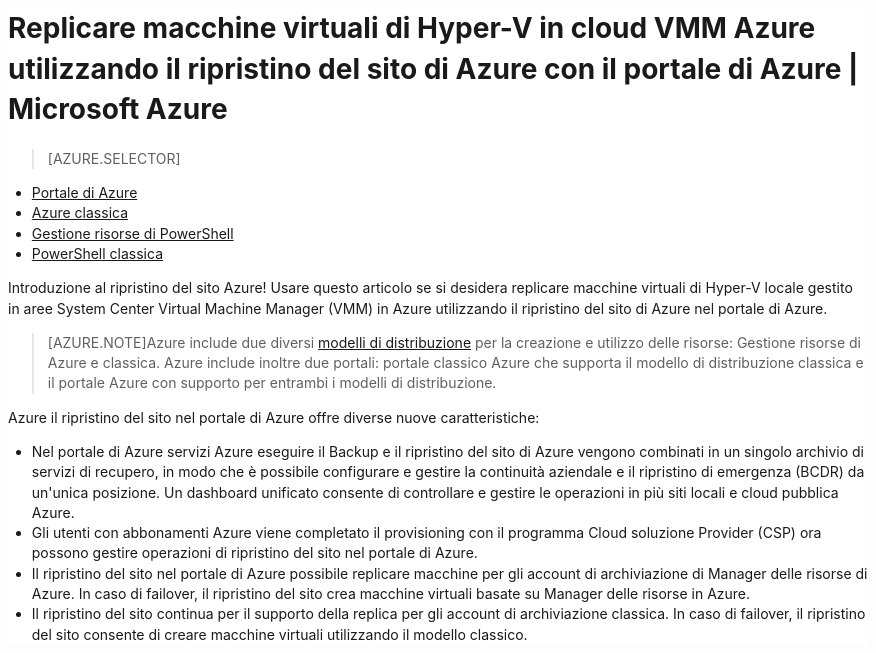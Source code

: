<properties
    pageTitle="Replicare macchine virtuali di Hyper-V in cloud VMM Azure con il ripristino del sito portale di Azure | Microsoft Azure"
    description="Descrive come distribuire Azure il ripristino del sito per la gestione di replica, failover e ripristino delle macchine virtuali di Hyper-V in cloud VMM in Azure tramite il portale di Azure"
    services="site-recovery"
    documentationCenter=""
    authors="rayne-wiselman"
    manager="jwhit"
    editor="tysonn"/>

<tags
    ms.service="site-recovery"
    ms.workload="backup-recovery"
    ms.tgt_pltfrm="na"
    ms.devlang="na"
    ms.topic="hero-article"
    ms.date="09/16/2016"
    ms.author="raynew"/>

# <a name="replicate-hyper-v-virtual-machines-in-vmm-clouds-to-azure-using-azure-site-recovery-with-the-azure-portal--microsoft-azure"></a>Replicare macchine virtuali di Hyper-V in cloud VMM Azure utilizzando il ripristino del sito di Azure con il portale di Azure | Microsoft Azure

> [AZURE.SELECTOR]
- [Portale di Azure](site-recovery-vmm-to-azure.md)
- [Azure classica](site-recovery-vmm-to-azure-classic.md)
- [Gestione risorse di PowerShell](site-recovery-vmm-to-azure-powershell-resource-manager.md)
- [PowerShell classica](site-recovery-deploy-with-powershell.md)

Introduzione al ripristino del sito Azure! Usare questo articolo se si desidera replicare macchine virtuali di Hyper-V locale gestito in aree System Center Virtual Machine Manager (VMM) in Azure utilizzando il ripristino del sito di Azure nel portale di Azure.

> [AZURE.NOTE]Azure include due diversi [modelli di distribuzione](../resource-manager-deployment-model
> ) per la creazione e utilizzo delle risorse: Gestione risorse di Azure e classica. Azure include inoltre due portali: portale classico Azure che supporta il modello di distribuzione classica e il portale Azure con supporto per entrambi i modelli di distribuzione.


Azure il ripristino del sito nel portale di Azure offre diverse nuove caratteristiche:

- Nel portale di Azure servizi Azure eseguire il Backup e il ripristino del sito di Azure vengono combinati in un singolo archivio di servizi di recupero, in modo che è possibile configurare e gestire la continuità aziendale e il ripristino di emergenza (BCDR) da un'unica posizione. Un dashboard unificato consente di controllare e gestire le operazioni in più siti locali e cloud pubblica Azure.
- Gli utenti con abbonamenti Azure viene completato il provisioning con il programma Cloud soluzione Provider (CSP) ora possono gestire operazioni di ripristino del sito nel portale di Azure.
- Il ripristino del sito nel portale di Azure possibile replicare macchine per gli account di archiviazione di Manager delle risorse di Azure. In caso di failover, il ripristino del sito crea macchine virtuali basate su Manager delle risorse in Azure.
- Il ripristino del sito continua per il supporto della replica per gli account di archiviazione classica. In caso di failover, il ripristino del sito consente di creare macchine virtuali utilizzando il modello classico.
